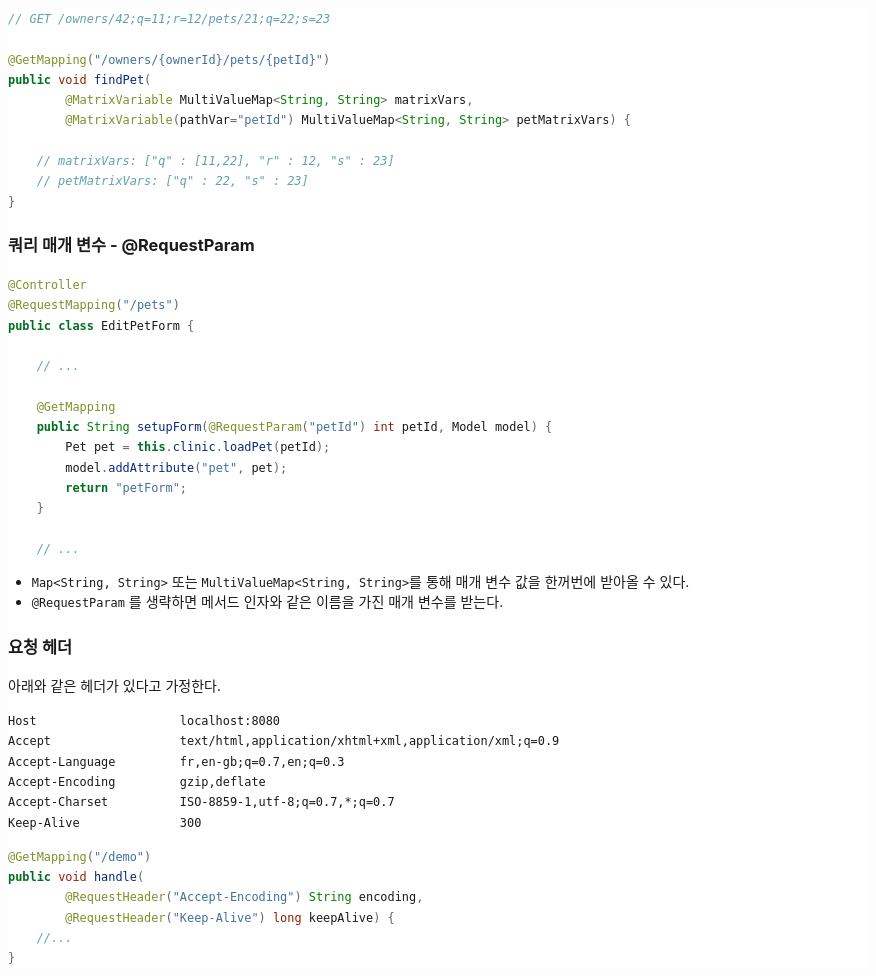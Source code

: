 ```java
// GET /owners/42;q=11;r=12/pets/21;q=22;s=23

@GetMapping("/owners/{ownerId}/pets/{petId}")
public void findPet(
        @MatrixVariable MultiValueMap<String, String> matrixVars,
        @MatrixVariable(pathVar="petId") MultiValueMap<String, String> petMatrixVars) {

    // matrixVars: ["q" : [11,22], "r" : 12, "s" : 23]
    // petMatrixVars: ["q" : 22, "s" : 23]
}
```

### 쿼리 매개 변수 - @RequestParam

```java
@Controller
@RequestMapping("/pets")
public class EditPetForm {

    // ...

    @GetMapping
    public String setupForm(@RequestParam("petId") int petId, Model model) { 
        Pet pet = this.clinic.loadPet(petId);
        model.addAttribute("pet", pet);
        return "petForm";
    }

    // ...
```

- `Map<String, String>` 또는 `MultiValueMap<String, String>`를 통해 매개 변수 값을 한꺼번에 받아올 수 있다.
- `@RequestParam` 를 생략하면 메서드 인자와 같은 이름을 가진 매개 변수를 받는다.

### 요청 헤더

아래와 같은 헤더가 있다고 가정한다.

```
Host                    localhost:8080
Accept                  text/html,application/xhtml+xml,application/xml;q=0.9
Accept-Language         fr,en-gb;q=0.7,en;q=0.3
Accept-Encoding         gzip,deflate
Accept-Charset          ISO-8859-1,utf-8;q=0.7,*;q=0.7
Keep-Alive              300
```

```java
@GetMapping("/demo")
public void handle(
        @RequestHeader("Accept-Encoding") String encoding, 
        @RequestHeader("Keep-Alive") long keepAlive) { 
    //...
}
```
